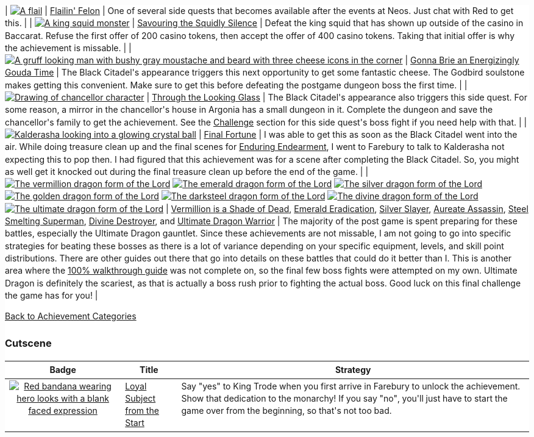 | [![A flail](https://media.retroachievements.org/Badge/276782.png "Flailin' Felon")](https://retroachievements.org/achievement/250125) | [Flailin' Felon](https://retroachievements.org/achievement/250125) | One of several side quests that becomes available after the events at Neos. Just chat with Red to get this. |
| [![A king squid monster](https://media.retroachievements.org/Badge/292754.png "Savouring the Squidly Silence")](https://retroachievements.org/achievement/264890) | [Savouring the Squidly Silence](https://retroachievements.org/achievement/264890) | Defeat the king squid that has shown up outside of the casino in Baccarat. Refuse the first offer of 200 casino tokens, then accept the offer of 400 casino tokens. Taking that initial offer is why the achievement is missable. |
| [![A gruff looking man with bushy gray moustache and beard with three cheese icons in the corner](https://media.retroachievements.org/Badge/292755.png "Gonna Brie an Energizingly Gouda Time")](https://retroachievements.org/achievement/264891) | [Gonna Brie an Energizingly Gouda Time](https://retroachievements.org/achievement/264891) | The Black Citadel's appearance triggers this next opportunity to get some fantastic cheese. The Godbird soulstone makes getting this convenient. Make sure to get this before defeating the postgame dungeon boss the first time. |
| [![Drawing of chancellor character](https://media.retroachievements.org/Badge/276784.png "Through the Looking Glass")](https://retroachievements.org/achievement/250127) | [Through the Looking Glass](https://retroachievements.org/achievement/250127) | The Black Citadel's appearance also triggers this side quest. For some reason, a mirror in the chancellor's house in Argonia has a small dungeon in it. Complete the dungeon and save the chancellor's family to get the achievement. See the [Challenge](#challenge) section for this side quest's boss fight if you need help with that. |
| [![Kalderasha looking into a glowing crystal ball](https://media.retroachievements.org/Badge/277439.png "Final Fortune")](https://retroachievements.org/achievement/250132) | [Final Fortune](https://retroachievements.org/achievement/250132) | I was able to get this as soon as the Black Citadel went into the air. While doing treasure clean up and the final scenes for [Enduring Endearment](https://retroachievements.org/achievement/250124), I went to Farebury to talk to Kalderasha not expecting this to pop then. I had figured that this achievement was for a scene after completing the Black Citadel. So, you might as well get it knocked out during the final treasure clean up before the end of the game. |
| [![The vermillion dragon form of the Lord](https://media.retroachievements.org/Badge/277443.png "Vermillion is a Shade of Dead")](https://retroachievements.org/achievement/250701) [![The emerald dragon form of the Lord](https://media.retroachievements.org/Badge/277444.png "Emerald Eradication")](https://retroachievements.org/achievement/250702) [![The silver dragon form of the Lord](https://media.retroachievements.org/Badge/277445.png "Silver Slayer")](https://retroachievements.org/achievement/250703) [![The golden dragon form of the Lord](https://media.retroachievements.org/Badge/277447.png "Aureate Assassin")](https://retroachievements.org/achievement/250704) [![The darksteel dragon form of the Lord](https://media.retroachievements.org/Badge/277448.png "Steel Smelting Superman")](https://retroachievements.org/achievement/250705) [![The divine dragon form of the Lord](https://media.retroachievements.org/Badge/277449.png "Divine Destroyer")](https://retroachievements.org/achievement/250706) [![The ultimate dragon form of the Lord](https://media.retroachievements.org/Badge/277450.png "Ultimate Dragon Warrior")](https://retroachievements.org/achievement/250707) | [Vermillion is a Shade of Dead](https://retroachievements.org/achievement/250701), [Emerald Eradication](https://retroachievements.org/achievement/250702), [Silver Slayer](https://retroachievements.org/achievement/250703), [Aureate Assassin](https://retroachievements.org/achievement/250704), [Steel Smelting Superman](https://retroachievements.org/achievement/250705), [Divine Destroyer](https://retroachievements.org/achievement/250706), and [Ultimate Dragon Warrior](https://retroachievements.org/achievement/250707) | The majority of the post game is spent preparing for these battles, especially the Ultimate Dragon gauntlet. Since these achievements are not missable, I am not going to go into specific strategies for beating these bosses as there is a lot of variance depending on your specific equipment, levels, and skill point distributions. There are other guides out there that go into details on these battles that could do it better than I. This is another area where the [100% walkthrough guide](https://gamefaqs.gamespot.com/ps2/583527-dragon-quest-viii-journey-of-the-cursed-king/faqs/43062) was not complete on, so the final few boss fights were attempted on my own. Ultimate Dragon is definitely the scariest, as that is actually a boss rush prior to fighting the actual boss. Good luck on this final challenge the game has for you! |

[Back to Achievement Categories](#achievement-categories)

### Cutscene

| Badge | Title | Strategy |
|:---:|---|---|
| [![Red bandana wearing hero looks with a blank faced expression](https://media.retroachievements.org/Badge/276629.png "Loyal Subject from the Start")](https://retroachievements.org/achievement/250044) | [Loyal Subject from the Start](https://retroachievements.org/achievement/250044) | Say "yes" to King Trode when you first arrive in Farebury to unlock the achievement. Show that dedication to the monarchy! If you say "no", you'll just have to start the game over from the beginning, so that's not too bad. |